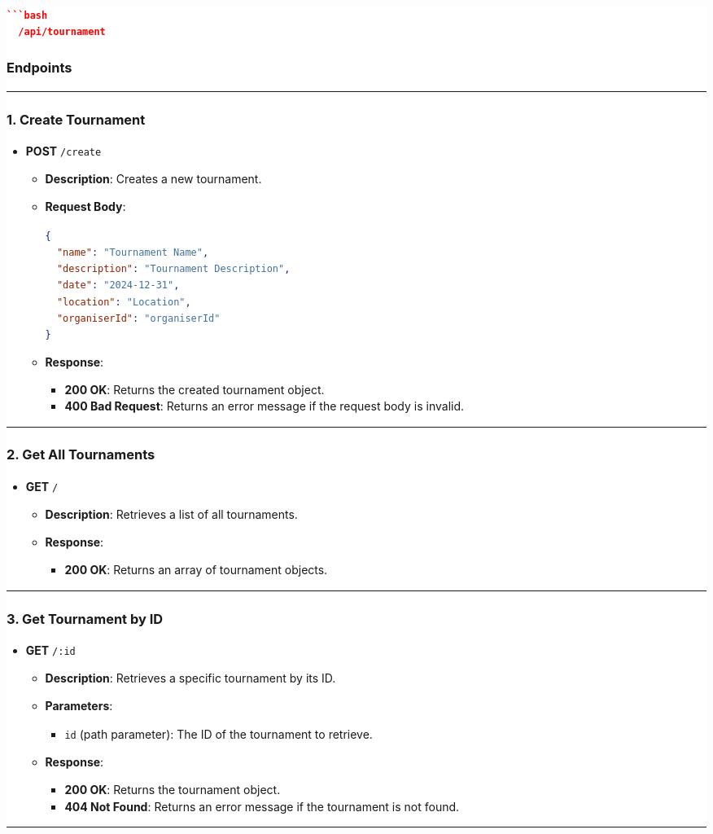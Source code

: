   ```json
```bash
    /api/tournament
```





### Endpoints

---

### **1. Create Tournament**

- **POST** `/create`
  
  - **Description**: Creates a new tournament.
  
  - **Request Body**:
    ```json
    {
      "name": "Tournament Name",
      "description": "Tournament Description",
      "date": "2024-12-31",
      "location": "Location",
      "organiserId": "organiserId"
    }
    ```
  
  - **Response**:
    - **200 OK**: Returns the created tournament object.
    - **400 Bad Request**: Returns an error message if the request body is invalid.
  
---

### **2. Get All Tournaments**

- **GET** `/`

  - **Description**: Retrieves a list of all tournaments.
  
  - **Response**:
    - **200 OK**: Returns an array of tournament objects.
  
---

### **3. Get Tournament by ID**

- **GET** `/:id`
  
  - **Description**: Retrieves a specific tournament by its ID.
  
  - **Parameters**:
    - `id` (path parameter): The ID of the tournament to retrieve.
  
  - **Response**:
    - **200 OK**: Returns the tournament object.
    - **404 Not Found**: Returns an error message if the tournament is not found.
  
---